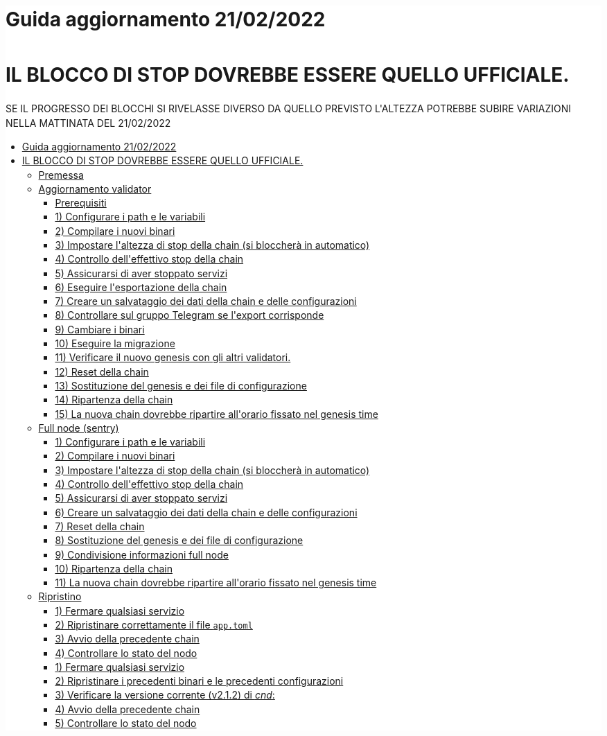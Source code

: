 # Guida aggiornamento 21/02/2022 
# IL BLOCCO DI STOP DOVREBBE ESSERE QUELLO UFFICIALE.
SE IL PROGRESSO DEI BLOCCHI SI RIVELASSE DIVERSO DA QUELLO PREVISTO L'ALTEZZA POTREBBE SUBIRE VARIAZIONI NELLA MATTINATA DEL 21/02/2022


- [Guida aggiornamento 21/02/2022](#guida-aggiornamento-21022022)
- [IL BLOCCO DI STOP DOVREBBE ESSERE QUELLO UFFICIALE.](#il-blocco-di-stop-dovrebbe-essere-quello-ufficiale)
  - [Premessa](#premessa)
  - [Aggiornamento validator](#aggiornamento-validator)
    - [Prerequisiti](#prerequisiti)
    - [1) Configurare i path e le variabili](#1-configurare-i-path-e-le-variabili)
    - [2) Compilare i nuovi binari](#2-compilare-i-nuovi-binari)
    - [3) Impostare l'altezza di stop della chain (si bloccherà in automatico)](#3-impostare-laltezza-di-stop-della-chain-si-bloccherà-in-automatico)
    - [4) Controllo dell'effettivo stop della chain](#4-controllo-delleffettivo-stop-della-chain)
    - [5) Assicurarsi di aver stoppato servizi](#5-assicurarsi-di-aver-stoppato-servizi)
    - [6) Eseguire l'esportazione della chain](#6-eseguire-lesportazione-della-chain)
    - [7) Creare un salvataggio dei dati della chain e delle configurazioni](#7-creare-un-salvataggio-dei-dati-della-chain-e-delle-configurazioni)
    - [8) Controllare sul gruppo Telegram se l'export corrisponde](#8-controllare-sul-gruppo-telegram-se-lexport-corrisponde)
    - [9) Cambiare i binari](#9-cambiare-i-binari)
    - [10) Eseguire la migrazione](#10-eseguire-la-migrazione)
    - [11) Verificare il nuovo genesis con gli altri validatori.](#11-verificare-il-nuovo-genesis-con-gli-altri-validatori)
    - [12) Reset della chain](#12-reset-della-chain)
    - [13) Sostituzione del genesis e dei file di configurazione](#13-sostituzione-del-genesis-e-dei-file-di-configurazione)
    - [14) Ripartenza della chain](#14-ripartenza-della-chain)
    - [15) La nuova chain dovrebbe ripartire all'orario fissato nel genesis time](#15-la-nuova-chain-dovrebbe-ripartire-allorario-fissato-nel-genesis-time)
  - [Full node (sentry)](#full-node-sentry)
    - [1) Configurare i path e le variabili](#1-configurare-i-path-e-le-variabili-1)
    - [2) Compilare i nuovi binari](#2-compilare-i-nuovi-binari-1)
    - [3) Impostare l'altezza di stop della chain (si bloccherà in automatico)](#3-impostare-laltezza-di-stop-della-chain-si-bloccherà-in-automatico-1)
    - [4) Controllo dell'effettivo stop della chain](#4-controllo-delleffettivo-stop-della-chain-1)
    - [5) Assicurarsi di aver stoppato servizi](#5-assicurarsi-di-aver-stoppato-servizi-1)
    - [6) Creare un salvataggio dei dati della chain e delle configurazioni](#6-creare-un-salvataggio-dei-dati-della-chain-e-delle-configurazioni)
    - [7) Reset della chain](#7-reset-della-chain)
    - [8) Sostituzione del genesis e dei file di configurazione](#8-sostituzione-del-genesis-e-dei-file-di-configurazione)
    - [9) Condivisione informazioni full node](#9-condivisione-informazioni-full-node)
    - [10) Ripartenza della chain](#10-ripartenza-della-chain)
    - [11) La nuova chain dovrebbe ripartire all'orario fissato nel genesis time](#11-la-nuova-chain-dovrebbe-ripartire-allorario-fissato-nel-genesis-time)
  - [Ripristino](#ripristino)
    - [1) Fermare qualsiasi servizio](#1-fermare-qualsiasi-servizio)
    - [2) Ripristinare correttamente il file `app.toml`](#2-ripristinare-correttamente-il-file-apptoml)
    - [3) Avvio della precedente chain](#3-avvio-della-precedente-chain)
    - [4) Controllare lo stato del nodo](#4-controllare-lo-stato-del-nodo)
    - [1) Fermare qualsiasi servizio](#1-fermare-qualsiasi-servizio-1)
    - [2) Ripristinare i precedenti binari e le precedenti configurazioni](#2-ripristinare-i-precedenti-binari-e-le-precedenti-configurazioni)
    - [3) Verificare la versione corrente (v2.1.2) di _cnd_:](#3-verificare-la-versione-corrente-v212-di-cnd)
    - [4) Avvio della precedente chain](#4-avvio-della-precedente-chain)
    - [5) Controllare lo stato del nodo](#5-controllare-lo-stato-del-nodo)
